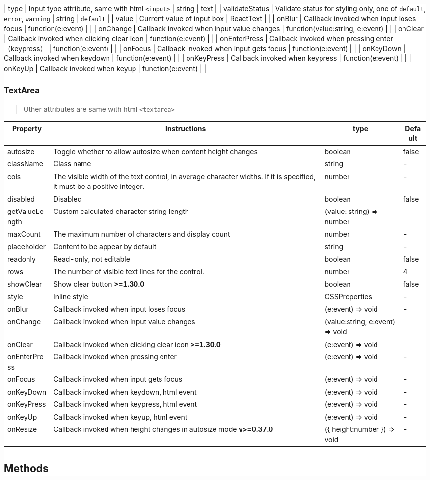 | type           | Input type attribute, same with html `<input>`                                                | string                          | text      |
| validateStatus | Validate status for styling only, one of `default`, `error`, `warning`                        | string                          | `default` |
| value          | Current value of input box                                                                    | ReactText                          |           |
| onBlur         | Callback invoked when input loses focus                                                       | function(e:event)                        |           |
| onChange       | Callback invoked when input value changes                                                     | function(value:string, e:event) |           |
| onClear        | Callback invoked when clicking clear icon                                                     | function(e:event)                        |           |
| onEnterPress   | Callback invoked when pressing enter（keypress）                                                | function(e:event)               |           |
| onFocus        | Callback invoked when input gets focus                                                        | function(e:event)                        |           |
| onKeyDown      | Callback invoked when keydown                                                                 | function(e:event)               |           |
| onKeyPress     | Callback invoked when keypress                                                                | function(e:event)               |           |
| onKeyUp        | Callback invoked when keyup                                                                   | function(e:event)               |           |
### TextArea

> Other attributes are same with html `<textarea>`

| Property     | Instructions                                                                                                           | type                            | Default |
|--------------|------------------------------------------------------------------------------------------------------------------------|---------------------------------|---------|
| autosize     | Toggle whether to allow autosize when content height changes                                                           | boolean                         | false   |
| className    | Class name                                                                                                             | string                          | -       |
| cols         | The visible width of the text control, in average character widths. If it is specified, it must be a positive integer. | number                          | -       |
| disabled     | Disabled                                                                                                               | boolean                         | false   |
| getValueLength | Custom calculated character string length                                            | (value: string) => number        |      |
| maxCount     | The maximum number of characters and display count                                                                     | number                          | -       |
| placeholder  | Content to be appear by default                                                                                        | string                          | -       |
| readonly     | Read-only, not editable                                                                                                | boolean                         | false   |
| rows         | The number of visible text lines for the control.                                                                      | number                          | 4       |
| showClear      | Show clear button **>=1.30.0**                                                                 | boolean                         | false     |
| style        | Inline style                                                                                                           | CSSProperties                          | -       |
| onBlur       | Callback invoked when input loses focus                                                                                | (e:event) => void               | -       |
| onChange     | Callback invoked when input value changes                                                                              | (value:string, e:event) => void  |         |
| onClear      | Callback invoked when clicking clear icon  **>=1.30.0**                                                       | (e:event) => void                        |           |
| onEnterPress | Callback invoked when pressing enter                                                                                   | (e:event) => void                        | -       |
| onFocus      | Callback invoked when input gets focus                                                                                 | (e:event) => void               | -       |
| onKeyDown    | Callback invoked when keydown, html event                                                                              | (e:event) => void               | -       |
| onKeyPress   | Callback invoked when keypress, html event                                                                             | (e:event) => void               | -       |
| onKeyUp      | Callback invoked when keyup, html event                                                                                | (e:event) => void               | -       |
| onResize     | Callback invoked when height changes in autosize mode **v>=0.37.0**                                                    | ({ height:number }) => void     | -       |
## Methods

